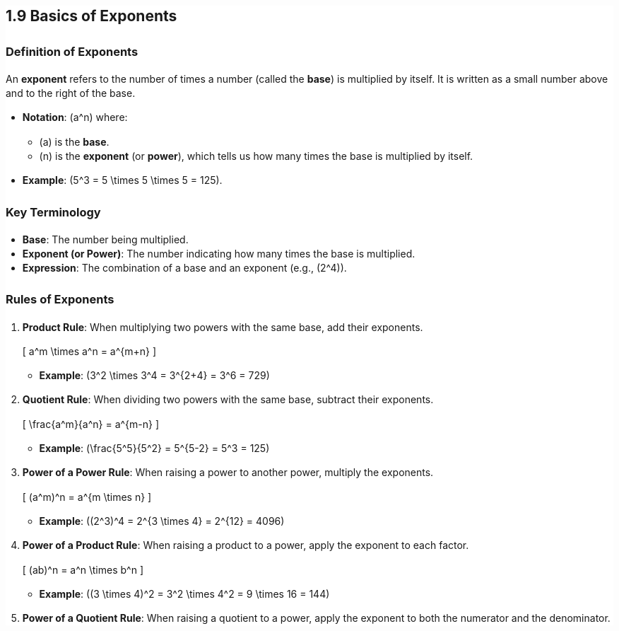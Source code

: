 
## 1.9 Basics of Exponents

### Definition of Exponents

An **exponent** refers to the number of times a number (called the **base**) is multiplied by itself. It is written as a small number above and to the right of the base. 

- **Notation**: \(a^n\) where:
  - \(a\) is the **base**.
  - \(n\) is the **exponent** (or **power**), which tells us how many times the base is multiplied by itself.
  
- **Example**: \(5^3 = 5 \times 5 \times 5 = 125\).

### Key Terminology

- **Base**: The number being multiplied.
- **Exponent (or Power)**: The number indicating how many times the base is multiplied.
- **Expression**: The combination of a base and an exponent (e.g., \(2^4\)).

### Rules of Exponents

1. **Product Rule**: When multiplying two powers with the same base, add their exponents.

   \[
   a^m \times a^n = a^{m+n}
   \]

   - **Example**: \(3^2 \times 3^4 = 3^{2+4} = 3^6 = 729\)

2. **Quotient Rule**: When dividing two powers with the same base, subtract their exponents.

   \[
   \frac{a^m}{a^n} = a^{m-n}
   \]

   - **Example**: \(\frac{5^5}{5^2} = 5^{5-2} = 5^3 = 125\)

3. **Power of a Power Rule**: When raising a power to another power, multiply the exponents.

   \[
   (a^m)^n = a^{m \times n}
   \]

   - **Example**: \((2^3)^4 = 2^{3 \times 4} = 2^{12} = 4096\)

4. **Power of a Product Rule**: When raising a product to a power, apply the exponent to each factor.

   \[
   (ab)^n = a^n \times b^n
   \]

   - **Example**: \((3 \times 4)^2 = 3^2 \times 4^2 = 9 \times 16 = 144\)

5. **Power of a Quotient Rule**: When raising a quotient to a power, apply the exponent to both the numerator and the denominator.
